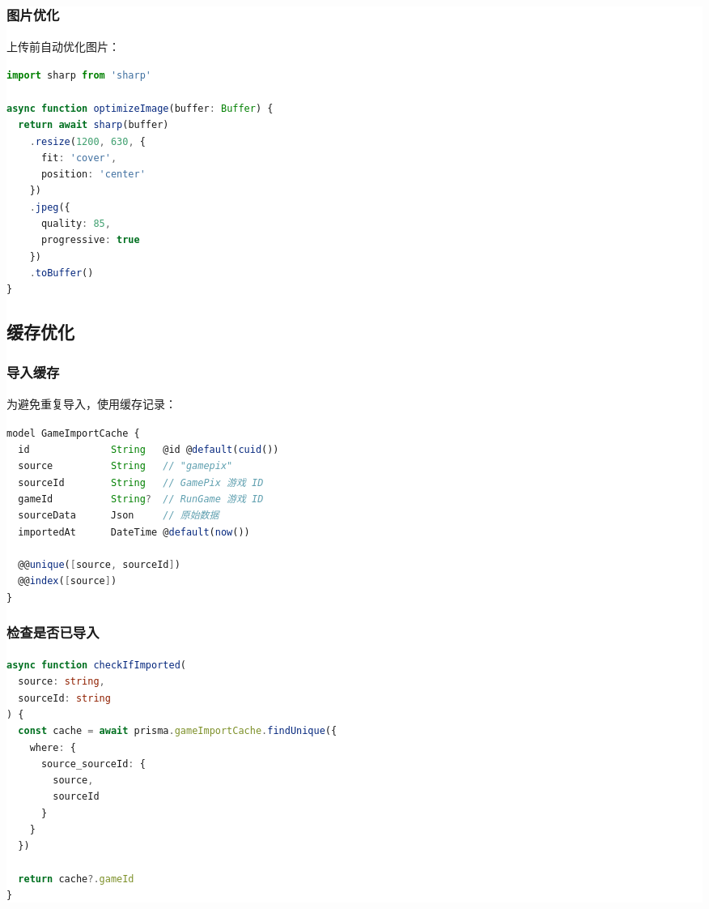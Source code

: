 ### 图片优化

上传前自动优化图片：

```typescript
import sharp from 'sharp'

async function optimizeImage(buffer: Buffer) {
  return await sharp(buffer)
    .resize(1200, 630, {
      fit: 'cover',
      position: 'center'
    })
    .jpeg({
      quality: 85,
      progressive: true
    })
    .toBuffer()
}
```

## 缓存优化

### 导入缓存

为避免重复导入，使用缓存记录：

```typescript
model GameImportCache {
  id              String   @id @default(cuid())
  source          String   // "gamepix"
  sourceId        String   // GamePix 游戏 ID
  gameId          String?  // RunGame 游戏 ID
  sourceData      Json     // 原始数据
  importedAt      DateTime @default(now())

  @@unique([source, sourceId])
  @@index([source])
}
```

### 检查是否已导入

```typescript
async function checkIfImported(
  source: string,
  sourceId: string
) {
  const cache = await prisma.gameImportCache.findUnique({
    where: {
      source_sourceId: {
        source,
        sourceId
      }
    }
  })

  return cache?.gameId
}
```
